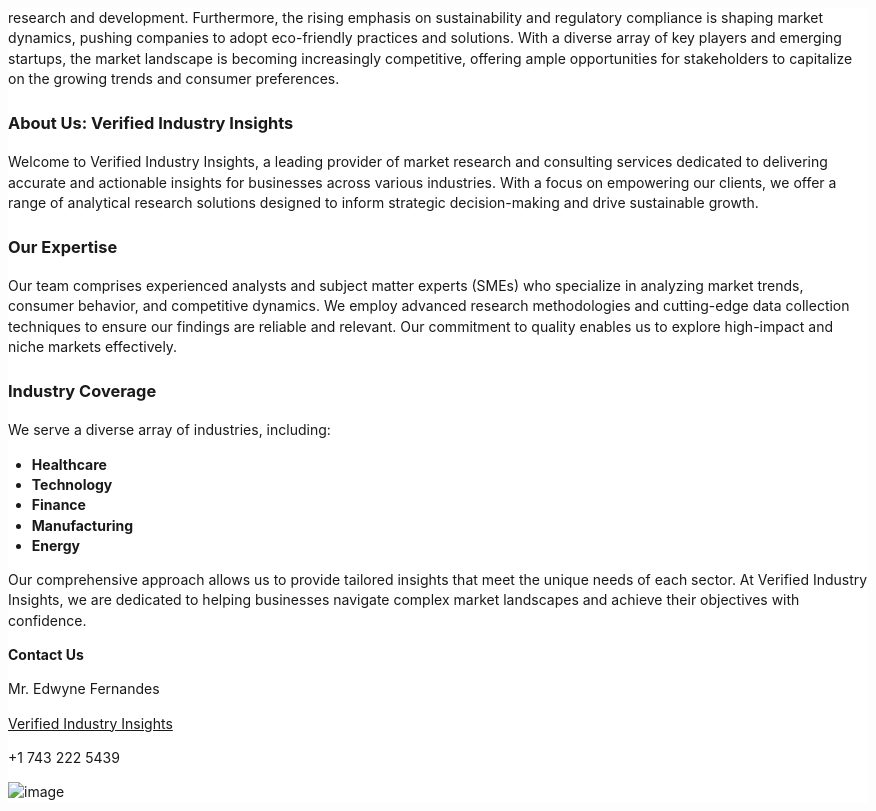 research and development. Furthermore, the rising emphasis on sustainability and regulatory compliance is shaping market dynamics, pushing companies to adopt eco-friendly practices and solutions. With a diverse array of key players and emerging startups, the market landscape is becoming increasingly competitive, offering ample opportunities for stakeholders to capitalize on the growing trends and consumer preferences.</p><h3>About Us: Verified Industry Insights</h3><p>Welcome to Verified Industry Insights, a leading provider of market research and consulting services dedicated to delivering accurate and actionable insights for businesses across various industries. With a focus on empowering our clients, we offer a range of analytical research solutions designed to inform strategic decision-making and drive sustainable growth.</p><h3>Our Expertise</h3><p>Our team comprises experienced analysts and subject matter experts (SMEs) who specialize in analyzing market trends, consumer behavior, and competitive dynamics. We employ advanced research methodologies and cutting-edge data collection techniques to ensure our findings are reliable and relevant. Our commitment to quality enables us to explore high-impact and niche markets effectively.</p><h3>Industry Coverage</h3><p>We serve a diverse array of industries, including:</p><ul><li><strong>Healthcare</strong></li><li><strong>Technology</strong></li><li><strong>Finance</strong></li><li><strong>Manufacturing</strong></li><li><strong>Energy</strong></li></ul><p>Our comprehensive approach allows us to provide tailored insights that meet the unique needs of each sector. At Verified Industry Insights, we are dedicated to helping businesses navigate complex market landscapes and achieve their objectives with confidence.</p><p><strong>Contact Us</strong></p><p>Mr. Edwyne Fernandes</p><p><a href="https://www.verifiedindustryinsights.com/">Verified Industry Insights</a></p><p>+1 743 222 5439</p>
![image](https://github.com/user-attachments/assets/ed30208a-dcca-44b7-b30e-e723ad7bd7ca)
